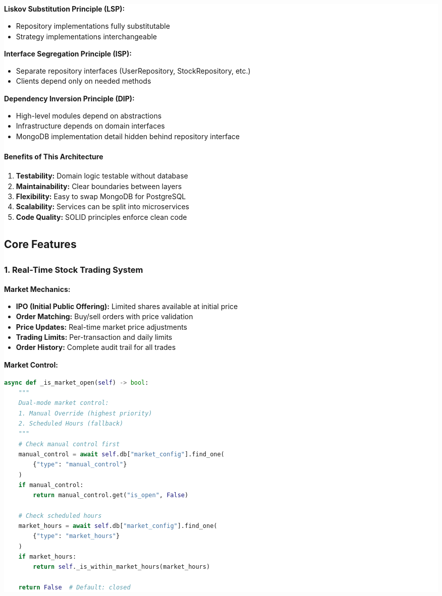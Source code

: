 **Liskov Substitution Principle (LSP):**

- Repository implementations fully substitutable
- Strategy implementations interchangeable

**Interface Segregation Principle (ISP):**

- Separate repository interfaces (UserRepository, StockRepository, etc.)
- Clients depend only on needed methods

**Dependency Inversion Principle (DIP):**

- High-level modules depend on abstractions
- Infrastructure depends on domain interfaces
- MongoDB implementation detail hidden behind repository interface

#### **Benefits of This Architecture**

1. **Testability:** Domain logic testable without database
2. **Maintainability:** Clear boundaries between layers
3. **Flexibility:** Easy to swap MongoDB for PostgreSQL
4. **Scalability:** Services can be split into microservices
5. **Code Quality:** SOLID principles enforce clean code

## Core Features

### 1. Real-Time Stock Trading System

**Market Mechanics:**
- **IPO (Initial Public Offering):** Limited shares available at initial price
- **Order Matching:** Buy/sell orders with price validation
- **Price Updates:** Real-time market price adjustments
- **Trading Limits:** Per-transaction and daily limits
- **Order History:** Complete audit trail for all trades

**Market Control:**
```python
async def _is_market_open(self) -> bool:
    """
    Dual-mode market control:
    1. Manual Override (highest priority)
    2. Scheduled Hours (fallback)
    """
    # Check manual control first
    manual_control = await self.db["market_config"].find_one(
        {"type": "manual_control"}
    )
    if manual_control:
        return manual_control.get("is_open", False)

    # Check scheduled hours
    market_hours = await self.db["market_config"].find_one(
        {"type": "market_hours"}
    )
    if market_hours:
        return self._is_within_market_hours(market_hours)

    return False  # Default: closed
```
